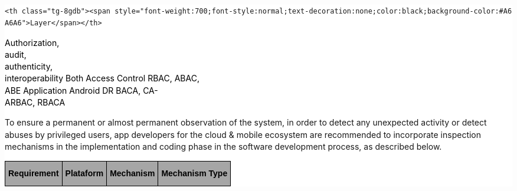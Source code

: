     <th class="tg-8gdb"><span style="font-weight:700;font-style:normal;text-decoration:none;color:black;background-color:#A6A6A6">Layer</span></th>
  </tr>
</thead>
<tbody>
  <tr>
    <td class="tg-0pky"><span style="font-weight:400;font-style:normal;text-decoration:none;color:black">Authorization, </span><br><span style="font-weight:400;font-style:normal;text-decoration:none;color:black">audit, </span><br><span style="font-weight:400;font-style:normal;text-decoration:none;color:black">authenticity, </span><br><span style="font-weight:400;font-style:normal;text-decoration:none;color:black">interoperability</span></td>
    <td class="tg-0pky"><span style="font-weight:400;font-style:normal;text-decoration:none;color:black">Both</span></td>
    <td class="tg-0pky"><span style="font-weight:400;font-style:normal;text-decoration:none;color:black">Access Control</span></td>
    <td class="tg-0pky"><span style="font-weight:400;font-style:normal;text-decoration:none;color:black">RBAC, ABAC, </span><br><span style="font-weight:400;font-style:normal;text-decoration:none;color:black">ABE</span></td>
    <td class="tg-0pky"></td>
    <td class="tg-0pky"><span style="font-weight:400;font-style:normal;text-decoration:none;color:black">Application</span></td>
  </tr>
  <tr>
    <td class="tg-0pky"></td>
    <td class="tg-0pky"><span style="font-weight:400;font-style:normal;text-decoration:none;color:black">Android</span></td>
    <td class="tg-0pky"></td>
    <td class="tg-0pky"><span style="font-weight:400;font-style:normal;text-decoration:none;color:black">DR BACA, CA-</span><br><span style="font-weight:400;font-style:normal;text-decoration:none;color:black">ARBAC, RBACA</span></td>
    <td class="tg-0pky"></td>
    <td class="tg-0pky"></td>
  </tr>
</tbody>
</table>


To ensure a permanent or almost permanent observation of the system, in order to detect any unexpected activity or detect abuses by privileged users, app developers for the cloud & mobile ecosystem are recommended to incorporate inspection mechanisms in the implementation and coding phase in the software development process, as described below.

<style type="text/css">
.tg  {border-collapse:collapse;border-spacing:0;}
.tg td{border-color:black;border-style:solid;border-width:1px;font-family:Arial, sans-serif;font-size:14px;
  overflow:hidden;padding:10px 5px;word-break:normal;}
.tg th{border-color:black;border-style:solid;border-width:1px;font-family:Arial, sans-serif;font-size:14px;
  font-weight:normal;overflow:hidden;padding:10px 5px;word-break:normal;}
.tg .tg-iuxe{background-color:#A6A6A6;font-weight:bold;text-align:left;vertical-align:bottom}
.tg .tg-7zrl{text-align:left;vertical-align:bottom}
</style>
<table class="tg">
<thead>
  <tr>
    <th class="tg-iuxe"><span style="font-weight:700;font-style:normal;text-decoration:none;color:black;background-color:#A6A6A6">Requirement</span></th>
    <th class="tg-iuxe"><span style="font-weight:700;font-style:normal;text-decoration:none;color:black;background-color:#A6A6A6">Plataform</span></th>
    <th class="tg-iuxe"><span style="font-weight:700;font-style:normal;text-decoration:none;color:black;background-color:#A6A6A6">Mechanism</span></th>
    <th class="tg-iuxe"><span style="font-weight:700;font-style:normal;text-decoration:none;color:black;background-color:#A6A6A6">Mechanism Type</span></th>